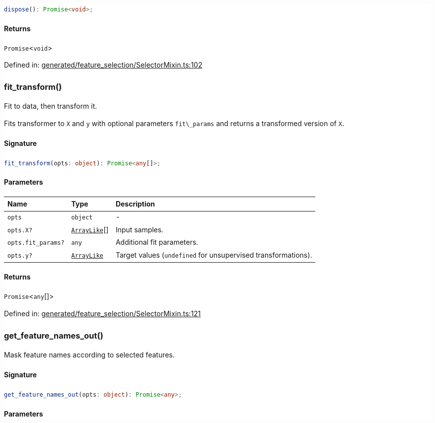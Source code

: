 ```ts
dispose(): Promise<void>;
```

#### Returns

`Promise`\<`void`\>

Defined in:  [generated/feature\_selection/SelectorMixin.ts:102](https://github.com/transitive-bullshit/scikit-learn-ts/blob/f3d7d2d/packages/sklearn/src/generated/feature_selection/SelectorMixin.ts#L102)

### fit\_transform()

Fit to data, then transform it.

Fits transformer to `X` and `y` with optional parameters `fit\_params` and returns a transformed version of `X`.

#### Signature

```ts
fit_transform(opts: object): Promise<any[]>;
```

#### Parameters

| Name | Type | Description |
| :------ | :------ | :------ |
| `opts` | `object` | - |
| `opts.X?` | [`ArrayLike`](../types/ArrayLike.md)[] | Input samples. |
| `opts.fit_params?` | `any` | Additional fit parameters. |
| `opts.y?` | [`ArrayLike`](../types/ArrayLike.md) | Target values (`undefined` for unsupervised transformations). |

#### Returns

`Promise`\<`any`[]\>

Defined in:  [generated/feature\_selection/SelectorMixin.ts:121](https://github.com/transitive-bullshit/scikit-learn-ts/blob/f3d7d2d/packages/sklearn/src/generated/feature_selection/SelectorMixin.ts#L121)

### get\_feature\_names\_out()

Mask feature names according to selected features.

#### Signature

```ts
get_feature_names_out(opts: object): Promise<any>;
```

#### Parameters
